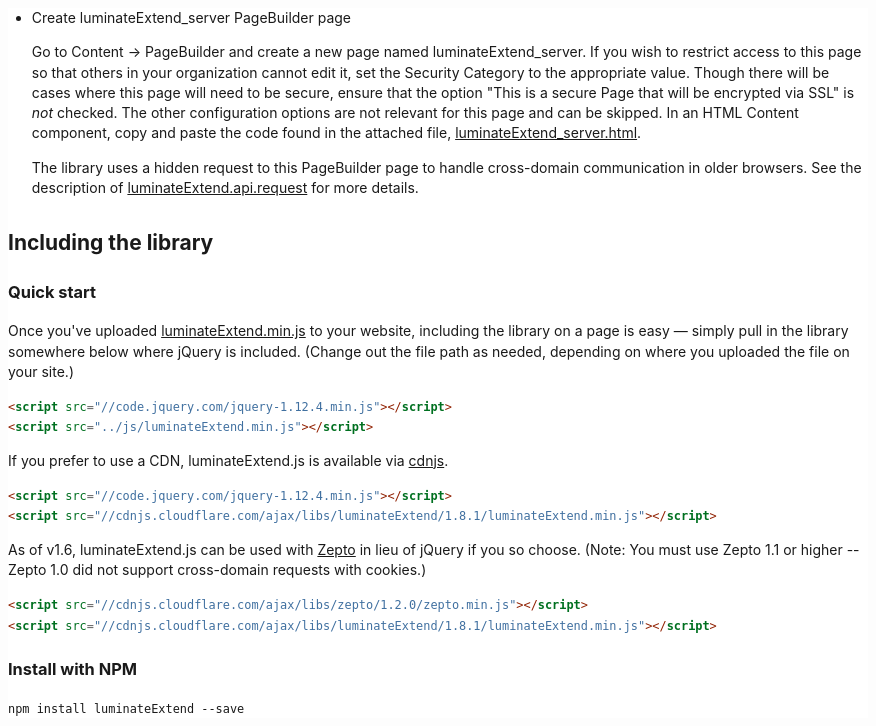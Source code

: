  * Create luminateExtend_server PageBuilder page 
   
   Go to Content -> PageBuilder and create a new page named luminateExtend_server. If you wish to 
   restrict access to this page so that others in your organization cannot edit it, set the Security 
   Category to the appropriate value. Though there will be cases where this page will need to be secure, 
   ensure that the option "This is a secure Page that will be encrypted via SSL" is *not* checked. 
   The other configuration options are not relevant for this page and can be skipped. In an HTML Content 
   component, copy and paste the code found in the attached file, 
   [luminateExtend_server.html](https://github.com/noahcooper/luminateExtend/blob/master/luminateExtend_server.html).
   
   The library uses a hidden request to this PageBuilder page to handle cross-domain communication in 
   older browsers. See the description of [luminateExtend.api.request](#apiObj) for more details.

<a name="includingLib"></a>
Including the library
---------------------

### Quick start
Once you've uploaded 
[luminateExtend.min.js](https://github.com/noahcooper/luminateExtend/blob/master/luminateExtend.min.js) to your 
website, including the library on a page is easy &mdash; simply pull in the library somewhere below where 
jQuery is included. (Change out the file path as needed, depending on where you uploaded the file on your site.)

```  html
<script src="//code.jquery.com/jquery-1.12.4.min.js"></script>
<script src="../js/luminateExtend.min.js"></script>
```

If you prefer to use a CDN, luminateExtend.js is available via [cdnjs](http://cdnjs.com/libraries/luminateExtend).

```  html
<script src="//code.jquery.com/jquery-1.12.4.min.js"></script>
<script src="//cdnjs.cloudflare.com/ajax/libs/luminateExtend/1.8.1/luminateExtend.min.js"></script>
```

As of v1.6, luminateExtend.js can be used with [Zepto](http://zeptojs.com) in lieu of jQuery if you so choose. 
(Note: You must use Zepto 1.1 or higher -- Zepto 1.0 did not support cross-domain requests with cookies.)

```  html
<script src="//cdnjs.cloudflare.com/ajax/libs/zepto/1.2.0/zepto.min.js"></script>
<script src="//cdnjs.cloudflare.com/ajax/libs/luminateExtend/1.8.1/luminateExtend.min.js"></script>
```

### Install with NPM
```
npm install luminateExtend --save
```
